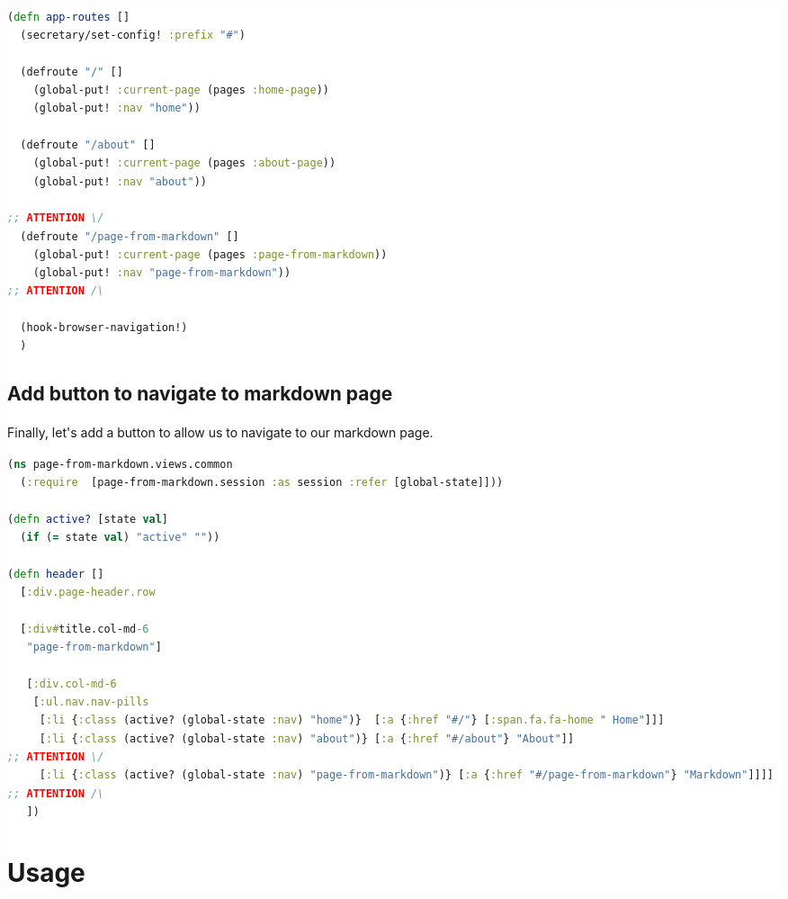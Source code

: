 ```clojure
(defn app-routes []
  (secretary/set-config! :prefix "#")

  (defroute "/" []
    (global-put! :current-page (pages :home-page))
    (global-put! :nav "home"))

  (defroute "/about" []
    (global-put! :current-page (pages :about-page))
    (global-put! :nav "about"))

;; ATTENTION \/
  (defroute "/page-from-markdown" []
    (global-put! :current-page (pages :page-from-markdown))
    (global-put! :nav "page-from-markdown"))
;; ATTENTION /\

  (hook-browser-navigation!)
  )
```

## Add button to navigate to markdown page

Finally, let's add a button to allow us to navigate to our markdown page.

```clojure
(ns page-from-markdown.views.common
  (:require  [page-from-markdown.session :as session :refer [global-state]]))

(defn active? [state val]
  (if (= state val) "active" ""))

(defn header []
  [:div.page-header.row

  [:div#title.col-md-6 
   "page-from-markdown"]

   [:div.col-md-6
    [:ul.nav.nav-pills 
     [:li {:class (active? (global-state :nav) "home")}  [:a {:href "#/"} [:span.fa.fa-home " Home"]]]
     [:li {:class (active? (global-state :nav) "about")} [:a {:href "#/about"} "About"]]
;; ATTENTION \/
     [:li {:class (active? (global-state :nav) "page-from-markdown")} [:a {:href "#/page-from-markdown"} "Markdown"]]]]
;; ATTENTION /\
   ])
```

# Usage
